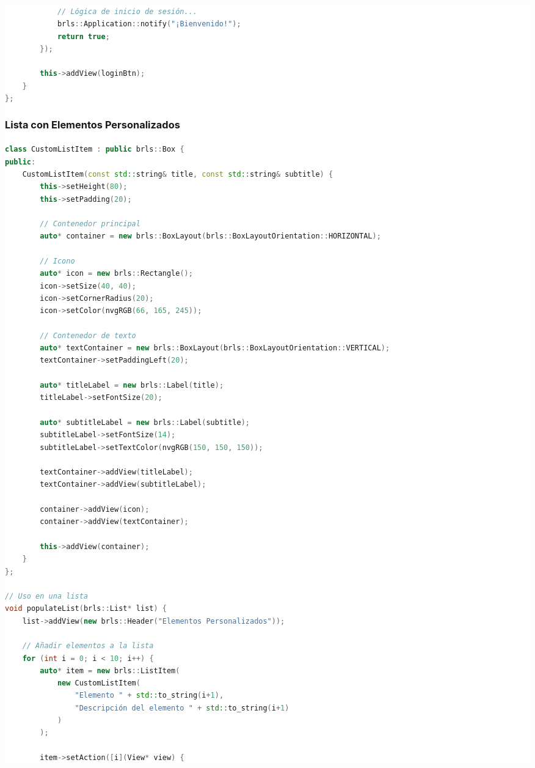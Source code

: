 ```cpp
            // Lógica de inicio de sesión...
            brls::Application::notify("¡Bienvenido!");
            return true;
        });
        
        this->addView(loginBtn);
    }
};
```

### Lista con Elementos Personalizados

```cpp
class CustomListItem : public brls::Box {
public:
    CustomListItem(const std::string& title, const std::string& subtitle) {
        this->setHeight(80);
        this->setPadding(20);
        
        // Contenedor principal
        auto* container = new brls::BoxLayout(brls::BoxLayoutOrientation::HORIZONTAL);
        
        // Icono
        auto* icon = new brls::Rectangle();
        icon->setSize(40, 40);
        icon->setCornerRadius(20);
        icon->setColor(nvgRGB(66, 165, 245));
        
        // Contenedor de texto
        auto* textContainer = new brls::BoxLayout(brls::BoxLayoutOrientation::VERTICAL);
        textContainer->setPaddingLeft(20);
        
        auto* titleLabel = new brls::Label(title);
        titleLabel->setFontSize(20);
        
        auto* subtitleLabel = new brls::Label(subtitle);
        subtitleLabel->setFontSize(14);
        subtitleLabel->setTextColor(nvgRGB(150, 150, 150));
        
        textContainer->addView(titleLabel);
        textContainer->addView(subtitleLabel);
        
        container->addView(icon);
        container->addView(textContainer);
        
        this->addView(container);
    }
};

// Uso en una lista
void populateList(brls::List* list) {
    list->addView(new brls::Header("Elementos Personalizados"));
    
    // Añadir elementos a la lista
    for (int i = 0; i < 10; i++) {
        auto* item = new brls::ListItem(
            new CustomListItem(
                "Elemento " + std::to_string(i+1),
                "Descripción del elemento " + std::to_string(i+1)
            )
        );
        
        item->setAction([i](View* view) {
```
